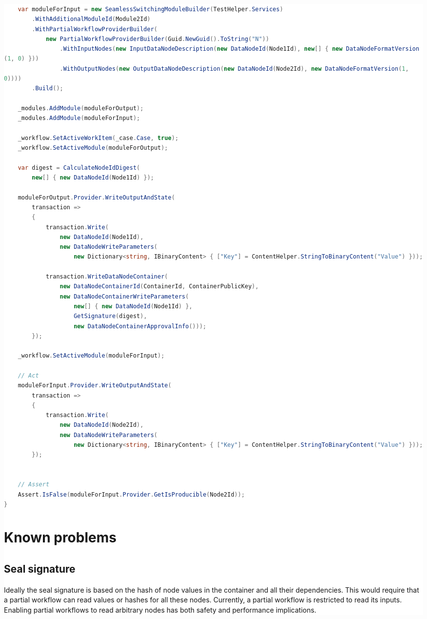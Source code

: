 ```csharp
    var moduleForInput = new SeamlessSwitchingModuleBuilder(TestHelper.Services)
        .WithAdditionalModuleId(Module2Id)
        .WithPartialWorkflowProviderBuilder(
            new PartialWorkflowProviderBuilder(Guid.NewGuid().ToString("N"))
                .WithInputNodes(new InputDataNodeDescription(new DataNodeId(Node1Id), new[] { new DataNodeFormatVersion(1, 0) }))
                .WithOutputNodes(new OutputDataNodeDescription(new DataNodeId(Node2Id), new DataNodeFormatVersion(1, 0))))
        .Build();

    _modules.AddModule(moduleForOutput);
    _modules.AddModule(moduleForInput);

    _workflow.SetActiveWorkItem(_case.Case, true);
    _workflow.SetActiveModule(moduleForOutput);

    var digest = CalculateNodeIdDigest(
        new[] { new DataNodeId(Node1Id) });

    moduleForOutput.Provider.WriteOutputAndState(
        transaction =>
        {
            transaction.Write(
                new DataNodeId(Node1Id),
                new DataNodeWriteParameters(
                    new Dictionary<string, IBinaryContent> { ["Key"] = ContentHelper.StringToBinaryContent("Value") }));

            transaction.WriteDataNodeContainer(
                new DataNodeContainerId(ContainerId, ContainerPublicKey),
                new DataNodeContainerWriteParameters(
                    new[] { new DataNodeId(Node1Id) },
                    GetSignature(digest),
                    new DataNodeContainerApprovalInfo()));
        });

    _workflow.SetActiveModule(moduleForInput);

    // Act
    moduleForInput.Provider.WriteOutputAndState(
        transaction =>
        {
            transaction.Write(
                new DataNodeId(Node2Id),
                new DataNodeWriteParameters(
                    new Dictionary<string, IBinaryContent> { ["Key"] = ContentHelper.StringToBinaryContent("Value") }));
        });


    // Assert
    Assert.IsFalse(moduleForInput.Provider.GetIsProducible(Node2Id));
}
```
# Known problems
## Seal signature
Ideally the seal signature is based on the hash of node values in the container and all their dependencies. This would require that a partial workflow can read values or hashes for all these nodes. Currently, a partial workflow is restricted to read its inputs. Enabling partial workflows to read arbitrary nodes has both safety and performance implications.